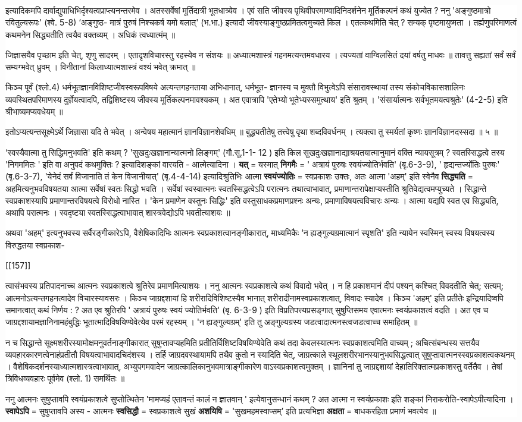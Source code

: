 इत्यादिकमपि दार्वाद्युपाधिभिर्दृश्यत्वप्राप्त्यनन्तरमेव । अतस्सर्वेषां मूर्तिदात्री भूतधात्र्येव । एवं सति जीवस्य पृथिवीपरमाण्वादिनिदर्शनेन मूर्तिकल्पनं कथं युज्येत ? ननु 'अङ्गुष्ठमात्रो रवितुल्यरूपः' (श्वे. 5-8) ‘अङ्गुष्ठ- मात्रं पुरुषं निश्चकर्ष यमो बलात्' (भ.भा.) इत्यादौ जीवस्याङ्गुष्ठप्रमितत्वमुच्यते किल । एतत्कथमिति चेत् ? सम्यक् पृष्टमायुष्मता । तर्ह्यणुपरिमाणत्वं कथमनेन सिद्ध्यतीति त्वयैव वक्तव्यम् । अधिकं त्वध्यात्मंम् ॥ 

जिज्ञासयैव पृच्छाम इति चेत्, शृणु सादरम् । एतादृशविचारस्तु रहस्येव न संशयः ॥ अध्यात्मशास्त्रं गहनमत्यन्तमवधारय । त्यज्यतां वाग्विलसितं दयां वर्षतु माधवः ॥ तावत्तु सह्यतां सर्वं सर्वं सम्यग्भवेत् ध्रुवम् । विनीतानां किलाध्यात्मशास्त्रं वश्यं भवेत् क्रमात् ॥ 

किञ्च पूर्वं (श्लो.4) धर्मभूतज्ञानविशिष्टजीवस्वरूपविषये अत्यन्तगहनताया अभिधानात्, धर्मभूत- ज्ञानस्य च मुक्तौ विभुत्वेऽपि संसारावस्थायां तस्य संकोचविकासशालिनः व्यवस्थितपरिमाणस्य दुर्ज्ञेयत्वादपि, तद्विशिष्टस्य जीवस्य मूर्तिकल्पनमावश्यकम् । अत एवात्रापि 'एतेभ्यो भूतेभ्यस्समुत्थाय' इति श्रुतम् । 'संसार्यात्मनः सर्वभूतमयत्वश्रुतेः' (4-2-5) इति श्रीभाष्यमप्यवधेयम् ॥ 

इतोऽप्यत्यन्तसूक्ष्मेऽर्थे जिज्ञासा यदि ते भवेत् । अन्वेषय महात्मानं ज्ञानविज्ञानशेवधिम् ॥ बुद्ध्यतीतेषु तत्त्वेषु वृथा शब्दविवर्धनम् । त्यक्त्वा तु स्मर्यतां कृष्णः ज्ञानविज्ञानदस्सदा ॥ ५ ॥ 

‘स्वस्यैवात्मा तु सिद्धिमनुभवति' इति कथम् ? 'सुखदुःखज्ञानान्यात्मनो लिङ्गम्' (गौ.सू.1-1- 12 ) इति किल सुखदुःखज्ञानाद्याश्रयतयात्मानुमानं वक्ति न्यायसूत्रम् ? स्वतस्सिद्धत्वे तस्य 'निगममितः ' इति वा अनुपदं कथमुक्तिः ? इत्यादिशङ्कां वारयति - आत्मेत्यादिना । **यत्** = यस्मात् **निगमैः** = ' अत्रायं पुरुषः स्वयंज्योतिर्भवति' (बृ.6-3-9), ' हृद्यन्तर्ज्योतिः पुरुषः' (बृ.6-3-7), 'येनेदं सर्वं विजानाति तं केन विजानीयात्' (बृ.4-4-14) इत्यादिश्रुतिभिः आत्मा **स्वयंज्योतिः** = स्वप्रकाशः उक्तः, अतः आत्मा 'अहम्' इति स्वेनैव **सिद्ध्यति** = अहमित्यनुभवविषयतया आत्मा सर्वेषां स्वतः सिद्धो भवति । सर्वेषां स्वस्वात्मनः स्वतस्सिद्धत्वेऽपि परात्मनः तथात्वाभावात्, प्रमाणान्तरापेक्षाप्यस्तीति श्रुतिवेद्यत्वमप्युच्यते । सिद्धान्ते स्वप्रकाशस्यापि प्रमाणान्तरविषयत्वे विरोधो नास्ति । 'केन प्रमाणेन वस्तुनः सिद्धिः' इति वस्तुसाधकप्रमाणप्रश्नः अन्यः, प्रमाणाविषयत्वविचारः अन्यः । आत्मा यद्यपि स्वत एव सिद्ध्यति, अथापि परात्मनः । स्वदृष्ट्या स्वतस्सिद्धत्वाभावात् शास्त्रवेद्योऽपि भवतीत्याशयः ॥ 

अथवा 'अहम्' इत्यनुभवस्य सर्वैरङ्गीकारेऽपि, वैशेषिकादिभिः आत्मनः स्वप्रकाशत्वानङ्गीकारात्, माध्यमिकैः ‘न ह्यङ्गुल्यग्रमात्मानं स्पृशति' इति न्यायेन स्वस्मिन् स्वस्य विषयत्वस्य विरुद्धतया स्वप्रकाश- 

[[157]] 

 

त्वासंभवस्य प्रतिपादनाच्च आत्मनः स्वप्रकाशत्वे श्रुतिरेव प्रमाणमित्याशयः । ननु आत्मनः स्वप्रकाशत्वे कथं विवादो भवेत् । न हि प्रकाशमानं दीपं पश्यन् कश्चित् विवदतीति चेत्; सत्यम्; आत्मनोऽत्यन्तगहनत्वादेव विचारस्यावसरः । किञ्च जाग्रद्दशायां हि शरीरादिविशिष्टस्यैव भानात् शरीरादीनामस्वप्रकाशत्वात्, विवादः स्यादेव । किञ्च 'अहम्' इति प्रतीतेः इन्द्रियादिष्वपि समानत्वात् कथं निर्णय : ? अत एव श्रुतिरपि ' अत्रायं पुरुषः स्वयं ज्योतिर्भवति' (बृ. 6-3-9 ) इति विप्रतिपत्त्यप्रसङ्गात् सुषुप्तिसमय एवात्मनः स्वयंप्रकाशत्वं वदति । अत एव च जाग्रद्दशायामज्ञानिनामहंबुद्धिः भूतात्मादिविषयिण्येवेत्येव परमं रहस्यम् । 'न ह्यङ्गुल्यग्रम्' इति तु अङ्गुल्यग्रस्य जडत्वादात्मनस्त्वजडत्वाच्च समाहितम् ॥ 

न च सिद्धान्ते सूक्ष्मशरीरस्यामोक्षमनुवर्तनाङ्गीकारात् सुषुप्तावप्यहमिति प्रतीतिर्विशिष्टविषयिण्येवेति कथं तदा केवलस्यात्मनः स्वप्रकाशत्वमिति वाच्यम् ; अचित्संबन्धस्य सत्तयैव व्यवहारकारणत्वेनाहंप्रतीतौ विषयत्वाभावादचिदंशस्य । तर्हि जाग्रदवस्थायामपि तथैव कुतो न स्यादिति चेत्, जाग्रत्काले स्थूलशरीरभानस्यानुभवसिद्धत्वात् सुषुप्तावात्मनस्स्वप्रकाशत्वकथनम् । वैशेषिकदर्शनस्याध्यात्मशास्त्रत्वाभावात्, अभ्युपगमवादेन जाग्रत्कालिकानुभवमात्राङ्गीकारेण वाऽस्वप्रकाशत्वमुक्तम् । ज्ञानिनां तु जाग्रद्दशायां देहातिरिक्तात्मप्रकाशस्तु वर्तेतैव । तेषां त्रिविधव्यवहारः पूर्वमेव (श्लो. 1) समर्थितः ॥ 

ननु आत्मनः सुषुप्तावपि स्वयंप्रकाशत्वे सुप्तोत्थितेन 'मामप्यहं एतावन्तं कालं न ज्ञातवान् ' इत्येवानुसन्धानं कथम् ? अत आत्मा न स्वयंप्रकाशः इति शङ्कां निराकरोति-स्वापेऽपीत्यादिना । **स्वापेऽपि** = सुषुप्तावपि अस्य - आत्मनः **स्वसिद्धौ** = स्वप्रकाशत्वे सुखं **अशयिषि** = 'सुखमहमस्वाप्सम्’ इति प्रत्यभिज्ञा **अक्षता** = बाधकरहिता प्रमाणं भवत्येव ॥ 
